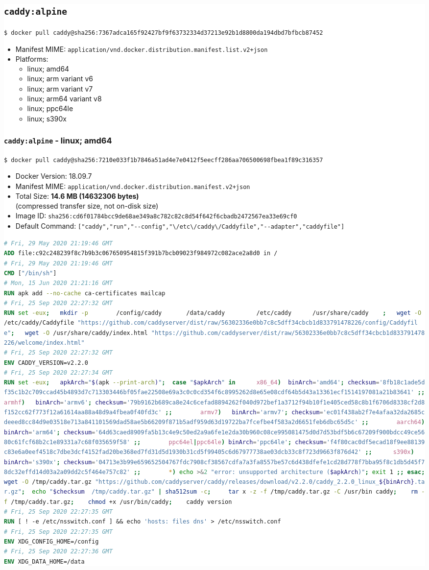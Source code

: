 ## `caddy:alpine`

```console
$ docker pull caddy@sha256:7367adca165f92427bf9f63732334d37213e92b1d8800da194dbd7bfbcb87452
```

-	Manifest MIME: `application/vnd.docker.distribution.manifest.list.v2+json`
-	Platforms:
	-	linux; amd64
	-	linux; arm variant v6
	-	linux; arm variant v7
	-	linux; arm64 variant v8
	-	linux; ppc64le
	-	linux; s390x

### `caddy:alpine` - linux; amd64

```console
$ docker pull caddy@sha256:7210e033f1b7846a51ad4e7e0412f5eecff286aa706500698fbea1f89c316357
```

-	Docker Version: 18.09.7
-	Manifest MIME: `application/vnd.docker.distribution.manifest.v2+json`
-	Total Size: **14.6 MB (14632306 bytes)**  
	(compressed transfer size, not on-disk size)
-	Image ID: `sha256:cd6f01784bcc9de68ae349a8c782c82c8d54f642f6cbadb2472567ea33e69cf0`
-	Default Command: `["caddy","run","--config","\/etc\/caddy\/Caddyfile","--adapter","caddyfile"]`

```dockerfile
# Fri, 29 May 2020 21:19:46 GMT
ADD file:c92c248239f8c7b9b3c067650954815f391b7bcb09023f984972c082ace2a8d0 in / 
# Fri, 29 May 2020 21:19:46 GMT
CMD ["/bin/sh"]
# Mon, 15 Jun 2020 21:21:16 GMT
RUN apk add --no-cache ca-certificates mailcap
# Fri, 25 Sep 2020 22:27:32 GMT
RUN set -eux; 	mkdir -p 		/config/caddy 		/data/caddy 		/etc/caddy 		/usr/share/caddy 	; 	wget -O /etc/caddy/Caddyfile "https://github.com/caddyserver/dist/raw/56302336e0bb7c8c5dff34cbcb1d833791478226/config/Caddyfile"; 	wget -O /usr/share/caddy/index.html "https://github.com/caddyserver/dist/raw/56302336e0bb7c8c5dff34cbcb1d833791478226/welcome/index.html"
# Fri, 25 Sep 2020 22:27:32 GMT
ENV CADDY_VERSION=v2.2.0
# Fri, 25 Sep 2020 22:27:34 GMT
RUN set -eux; 	apkArch="$(apk --print-arch)"; 	case "$apkArch" in 		x86_64)  binArch='amd64'; checksum='8fb18c1ade5df35c1b2c709ccad45b4893d7c713303446bf05fae22508e69a3c0c0cd354f6c8995262d8e65e08cdf64b5d43a13361ecf1514197081a21b83641' ;; 		armhf)   binArch='armv6'; checksum='79b9162b689ca8e24c6cefad8894262f040d972bef1a3712f94b10f1e405ced58c8b1f6706d8338cf2d8f152cc62f773f12a61614aa88a48d9a4fbea0f40fd3c' ;; 		armv7)   binArch='armv7'; checksum='ec01f438ab2f7e4afaa32da2685cdeeed8cc84d9e03518e713a841101569dad58ae5b66209f871b5adf959d63d19722ba7fcefbe4f583a2d6651feb6dbc65d5c' ;; 		aarch64) binArch='arm64'; checksum='64d63caed8909fa5b13c4e9c50ed2a9a6fe1e2da30b960c08ce995081475d0d7d53bdf5b6c67209f900bdcc49ce5680c61fcf68b2c1e89331a7c68f035659f58' ;; 		ppc64el|ppc64le) binArch='ppc64le'; checksum='f4f80cac0df5ecad18f9ee88139c83e6a0eef4518c7dbe3dcf4152fad20be368ed7fd31d5d1930b31cd5f99405c6d67977738ae03dcb33c8f723d9663f876d42' ;; 		s390x)   binArch='s390x'; checksum='04713e3b99e659652504767fdc7908cf38567cdfa7a3fa8557be57c6d438dfefe1cd28d778f7bba95f8c1db5d45f78dc32effd14d03a2a09dd2c5f464e757c82' ;; 		*) echo >&2 "error: unsupported architecture ($apkArch)"; exit 1 ;;	esac; 	wget -O /tmp/caddy.tar.gz "https://github.com/caddyserver/caddy/releases/download/v2.2.0/caddy_2.2.0_linux_${binArch}.tar.gz"; 	echo "$checksum  /tmp/caddy.tar.gz" | sha512sum -c; 	tar x -z -f /tmp/caddy.tar.gz -C /usr/bin caddy; 	rm -f /tmp/caddy.tar.gz; 	chmod +x /usr/bin/caddy; 	caddy version
# Fri, 25 Sep 2020 22:27:35 GMT
RUN [ ! -e /etc/nsswitch.conf ] && echo 'hosts: files dns' > /etc/nsswitch.conf
# Fri, 25 Sep 2020 22:27:35 GMT
ENV XDG_CONFIG_HOME=/config
# Fri, 25 Sep 2020 22:27:36 GMT
ENV XDG_DATA_HOME=/data
```